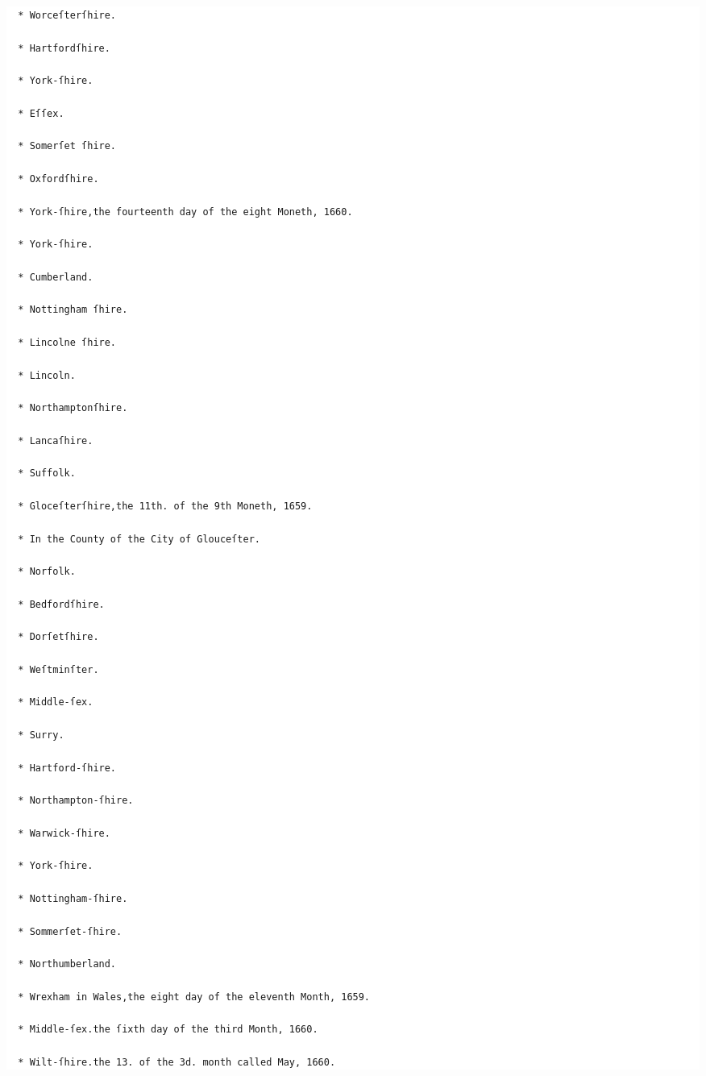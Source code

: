       * Worceſterſhire.

      * Hartfordſhire.

      * York-ſhire.

      * Eſſex.

      * Somerſet ſhire.

      * Oxfordſhire.

      * York-ſhire,the fourteenth day of the eight Moneth, 1660.

      * York-ſhire.

      * Cumberland.

      * Nottingham ſhire.

      * Lincolne ſhire.

      * Lincoln.

      * Northamptonſhire.

      * Lancaſhire.

      * Suffolk.

      * Gloceſterſhire,the 11th. of the 9th Moneth, 1659.

      * In the County of the City of Glouceſter.

      * Norfolk.

      * Bedfordſhire.

      * Dorſetſhire.

      * Weſtminſter.

      * Middle-ſex.

      * Surry.

      * Hartford-ſhire.

      * Northampton-ſhire.

      * Warwick-ſhire.

      * York-ſhire.

      * Nottingham-ſhire.

      * Sommerſet-ſhire.

      * Northumberland.

      * Wrexham in Wales,the eight day of the eleventh Month, 1659.

      * Middle-ſex.the ſixth day of the third Month, 1660.

      * Wilt-ſhire.the 13. of the 3d. month called May, 1660.
